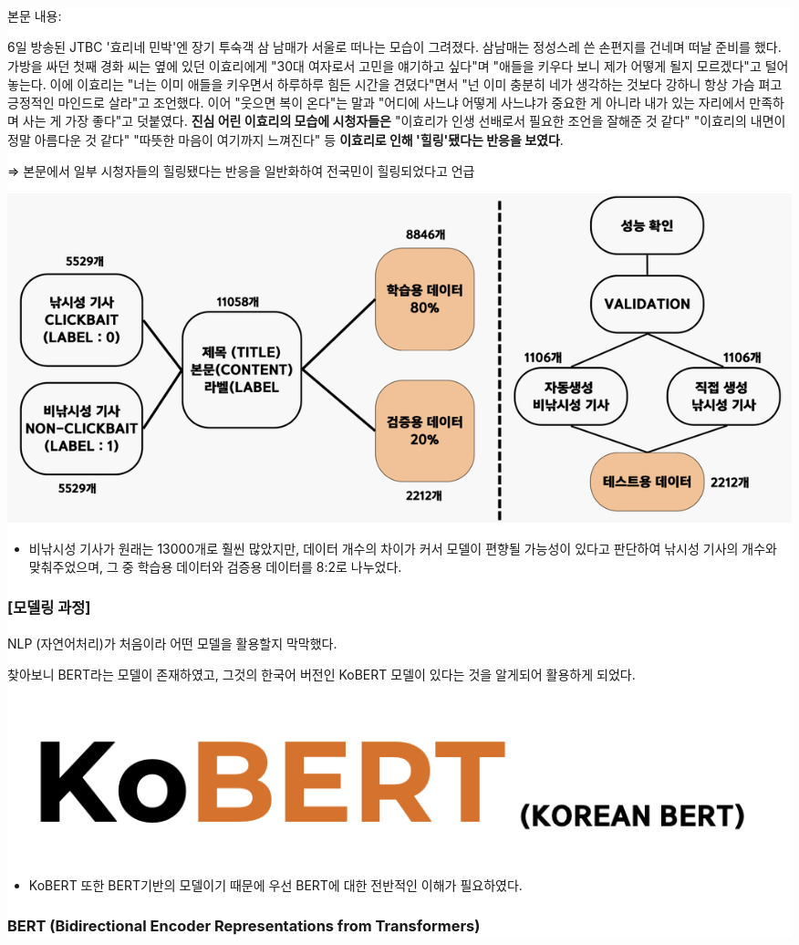 본문 내용:

6일 방송된 JTBC '효리네 민박'엔 장기 투숙객 삼 남매가 서울로 떠나는 모습이 그려졌다. 삼남매는 정성스레 쓴 손편지를 건네며 떠날 준비를 했다. 가방을 싸던 첫째 경화 씨는 옆에 있던 이효리에게 "30대 여자로서 고민을 얘기하고 싶다"며 "애들을 키우다 보니 제가 어떻게 될지 모르겠다"고 털어놓는다. 이에 이효리는 "너는 이미 애들을 키우면서 하루하루 힘든 시간을 견뎠다"면서 "넌 이미 충분히 네가 생각하는 것보다 강하니 항상 가슴 펴고 긍정적인 마인드로 살라"고 조언했다. 이어 "웃으면 복이 온다"는 말과 "어디에 사느냐 어떻게 사느냐가 중요한 게 아니라 내가 있는 자리에서 만족하며 사는 게 가장 좋다"고 덧붙였다. **진심 어린 이효리의 모습에 시청자들은** "이효리가 인생 선배로서 필요한 조언을 잘해준 것 같다" "이효리의 내면이 정말 아름다운 것 같다" "따뜻한 마음이 여기까지 느껴진다" 등 **이효리로 인해 '힐링'됐다는 반응을 보였다**.

⇒ 본문에서 일부 시청자들의 힐링됐다는 반응을 일반화하여 전국민이 힐링되었다고 언급

![](/assets/AI+X/mid_2/image8.png)

- 비낚시성 기사가 원래는 13000개로 훨씬 많았지만, 데이터 개수의 차이가 커서 모델이 편향될 가능성이 있다고 판단하여 낚시성 기사의 개수와 맞춰주었으며, 그 중 학습용 데이터와 검증용 데이터를 8:2로 나누었다.

### [모델링 과정]

NLP (자연어처리)가 처음이라 어떤 모델을 활용할지 막막했다.

찾아보니 BERT라는 모델이 존재하였고, 그것의 한국어 버전인 KoBERT 모델이 있다는 것을 알게되어 활용하게 되었다.

![](/assets/AI+X/mid_2/image9.png)

- KoBERT 또한 BERT기반의 모델이기 때문에 우선 BERT에 대한 전반적인 이해가 필요하였다.

### BERT (Bidirectional Encoder Representations from Transformers)
